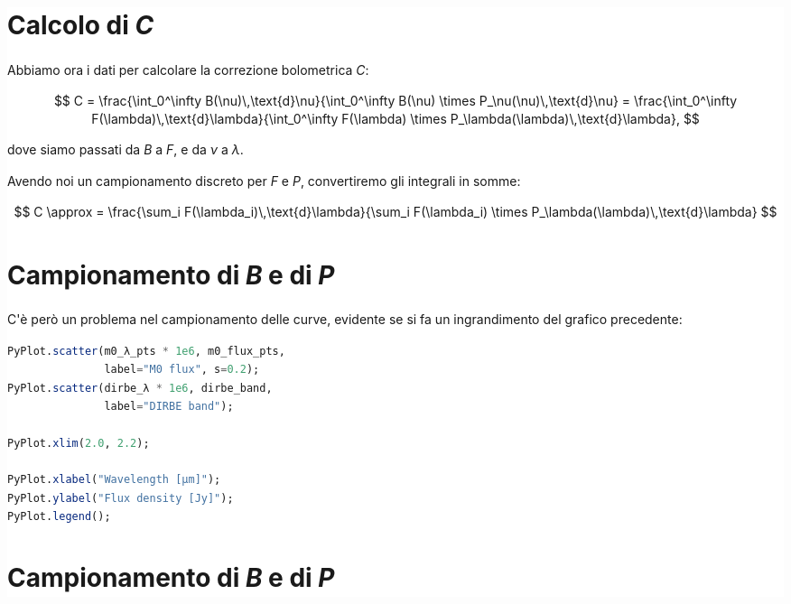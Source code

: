 
# Calcolo di $C$

Abbiamo ora i dati per calcolare la correzione bolometrica $C$:

$$
C = \frac{\int_0^\infty B(\nu)\,\text{d}\nu}{\int_0^\infty B(\nu) \times P_\nu(\nu)\,\text{d}\nu}
= \frac{\int_0^\infty F(\lambda)\,\text{d}\lambda}{\int_0^\infty F(\lambda) \times P_\lambda(\lambda)\,\text{d}\lambda},
$$

dove siamo passati da $B$ a $F$, e da $\nu$ a $\lambda$.

Avendo noi un campionamento discreto per $F$ e $P$, convertiremo gli integrali in somme:

$$
C \approx = \frac{\sum_i F(\lambda_i)\,\text{d}\lambda}{\sum_i F(\lambda_i) \times P_\lambda(\lambda)\,\text{d}\lambda}
$$


# Campionamento di $B$ e di $P$

C'è però un problema nel campionamento delle curve, evidente se si fa un ingrandimento del grafico precedente:

```julia
PyPlot.scatter(m0_λ_pts * 1e6, m0_flux_pts,
               label="M0 flux", s=0.2);
PyPlot.scatter(dirbe_λ * 1e6, dirbe_band,
               label="DIRBE band");

PyPlot.xlim(2.0, 2.2);

PyPlot.xlabel("Wavelength [μm]");
PyPlot.ylabel("Flux density [Jy]");
PyPlot.legend();
```


# Campionamento di $B$ e di $P$
